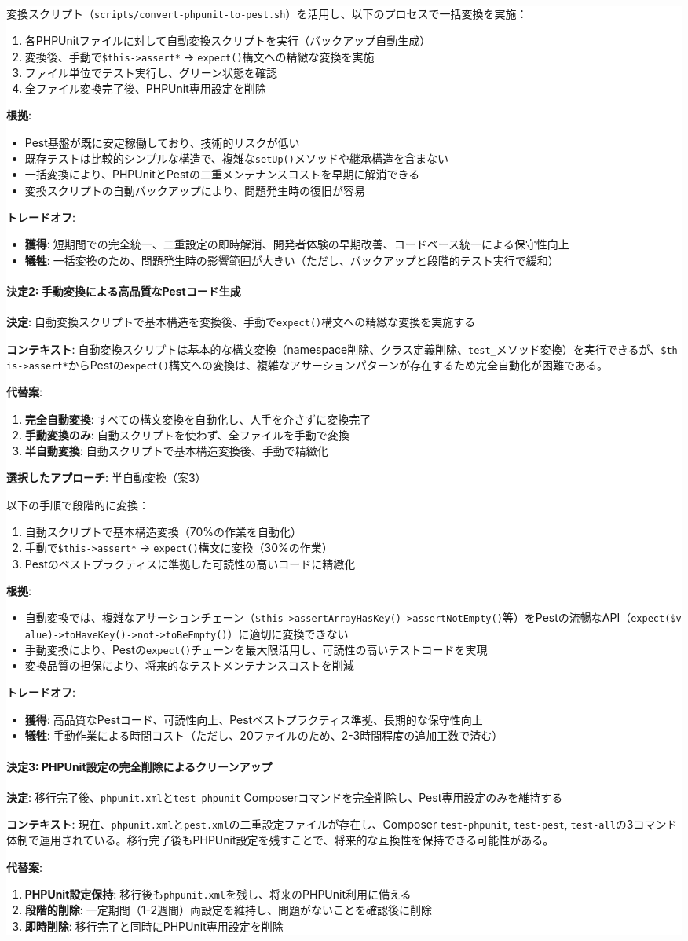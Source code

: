 変換スクリプト（`scripts/convert-phpunit-to-pest.sh`）を活用し、以下のプロセスで一括変換を実施：
1. 各PHPUnitファイルに対して自動変換スクリプトを実行（バックアップ自動生成）
2. 変換後、手動で`$this->assert*` → `expect()`構文への精緻な変換を実施
3. ファイル単位でテスト実行し、グリーン状態を確認
4. 全ファイル変換完了後、PHPUnit専用設定を削除

**根拠**:
- Pest基盤が既に安定稼働しており、技術的リスクが低い
- 既存テストは比較的シンプルな構造で、複雑な`setUp()`メソッドや継承構造を含まない
- 一括変換により、PHPUnitとPestの二重メンテナンスコストを早期に解消できる
- 変換スクリプトの自動バックアップにより、問題発生時の復旧が容易

**トレードオフ**:
- **獲得**: 短期間での完全統一、二重設定の即時解消、開発者体験の早期改善、コードベース統一による保守性向上
- **犠牲**: 一括変換のため、問題発生時の影響範囲が大きい（ただし、バックアップと段階的テスト実行で緩和）

#### 決定2: 手動変換による高品質なPestコード生成

**決定**: 自動変換スクリプトで基本構造を変換後、手動で`expect()`構文への精緻な変換を実施する

**コンテキスト**: 自動変換スクリプトは基本的な構文変換（namespace削除、クラス定義削除、`test_`メソッド変換）を実行できるが、`$this->assert*`からPestの`expect()`構文への変換は、複雑なアサーションパターンが存在するため完全自動化が困難である。

**代替案**:
1. **完全自動変換**: すべての構文変換を自動化し、人手を介さずに変換完了
2. **手動変換のみ**: 自動スクリプトを使わず、全ファイルを手動で変換
3. **半自動変換**: 自動スクリプトで基本構造変換後、手動で精緻化

**選択したアプローチ**: 半自動変換（案3）

以下の手順で段階的に変換：
1. 自動スクリプトで基本構造変換（70%の作業を自動化）
2. 手動で`$this->assert*` → `expect()`構文に変換（30%の作業）
3. Pestのベストプラクティスに準拠した可読性の高いコードに精緻化

**根拠**:
- 自動変換では、複雑なアサーションチェーン（`$this->assertArrayHasKey()->assertNotEmpty()`等）をPestの流暢なAPI（`expect($value)->toHaveKey()->not->toBeEmpty()`）に適切に変換できない
- 手動変換により、Pestの`expect()`チェーンを最大限活用し、可読性の高いテストコードを実現
- 変換品質の担保により、将来的なテストメンテナンスコストを削減

**トレードオフ**:
- **獲得**: 高品質なPestコード、可読性向上、Pestベストプラクティス準拠、長期的な保守性向上
- **犠牲**: 手動作業による時間コスト（ただし、20ファイルのため、2-3時間程度の追加工数で済む）

#### 決定3: PHPUnit設定の完全削除によるクリーンアップ

**決定**: 移行完了後、`phpunit.xml`と`test-phpunit` Composerコマンドを完全削除し、Pest専用設定のみを維持する

**コンテキスト**: 現在、`phpunit.xml`と`pest.xml`の二重設定ファイルが存在し、Composer `test-phpunit`, `test-pest`, `test-all`の3コマンド体制で運用されている。移行完了後もPHPUnit設定を残すことで、将来的な互換性を保持できる可能性がある。

**代替案**:
1. **PHPUnit設定保持**: 移行後も`phpunit.xml`を残し、将来のPHPUnit利用に備える
2. **段階的削除**: 一定期間（1-2週間）両設定を維持し、問題がないことを確認後に削除
3. **即時削除**: 移行完了と同時にPHPUnit専用設定を削除

